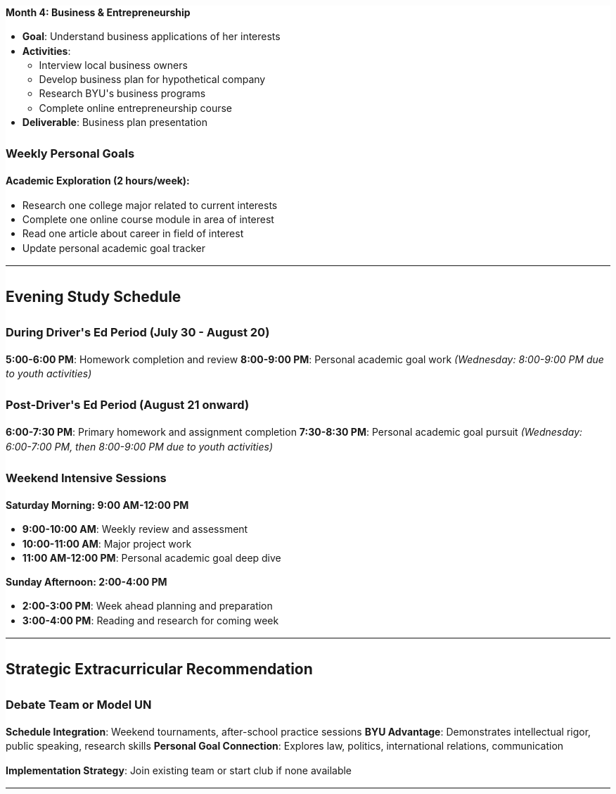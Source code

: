 **Month 4: Business & Entrepreneurship**
- **Goal**: Understand business applications of her interests
- **Activities**:
  - Interview local business owners
  - Develop business plan for hypothetical company
  - Research BYU's business programs
  - Complete online entrepreneurship course
- **Deliverable**: Business plan presentation

### **Weekly Personal Goals**
**Academic Exploration (2 hours/week):**
- Research one college major related to current interests
- Complete one online course module in area of interest
- Read one article about career in field of interest
- Update personal academic goal tracker

---

## **Evening Study Schedule**

### **During Driver's Ed Period (July 30 - August 20)**
**5:00-6:00 PM**: Homework completion and review
**8:00-9:00 PM**: Personal academic goal work
*(Wednesday: 8:00-9:00 PM due to youth activities)*

### **Post-Driver's Ed Period (August 21 onward)**
**6:00-7:30 PM**: Primary homework and assignment completion
**7:30-8:30 PM**: Personal academic goal pursuit
*(Wednesday: 6:00-7:00 PM, then 8:00-9:00 PM due to youth activities)*

### **Weekend Intensive Sessions**
**Saturday Morning: 9:00 AM-12:00 PM**
- **9:00-10:00 AM**: Weekly review and assessment
- **10:00-11:00 AM**: Major project work
- **11:00 AM-12:00 PM**: Personal academic goal deep dive

**Sunday Afternoon: 2:00-4:00 PM**
- **2:00-3:00 PM**: Week ahead planning and preparation
- **3:00-4:00 PM**: Reading and research for coming week

---

## **Strategic Extracurricular Recommendation**

### **Debate Team or Model UN**
**Schedule Integration**: Weekend tournaments, after-school practice sessions
**BYU Advantage**: Demonstrates intellectual rigor, public speaking, research skills
**Personal Goal Connection**: Explores law, politics, international relations, communication

**Implementation Strategy**: Join existing team or start club if none available

---